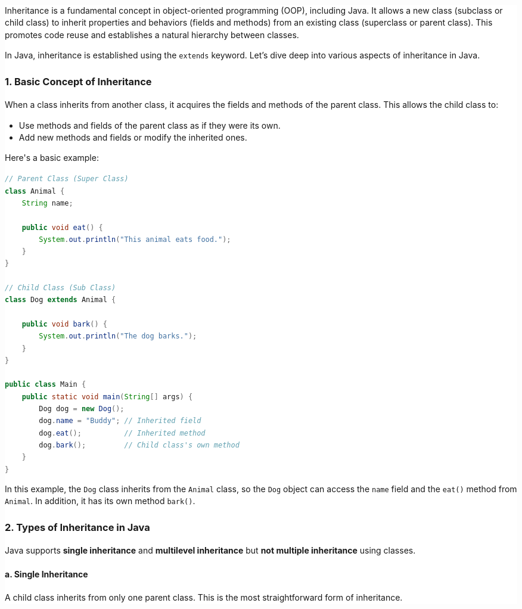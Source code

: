 Inheritance is a fundamental concept in object-oriented programming (OOP), including Java. It allows a new class (subclass or child class) to inherit properties and behaviors (fields and methods) from an existing class (superclass or parent class). This promotes code reuse and establishes a natural hierarchy between classes.

In Java, inheritance is established using the `extends` keyword. Let’s dive deep into various aspects of inheritance in Java.

### 1. **Basic Concept of Inheritance**
When a class inherits from another class, it acquires the fields and methods of the parent class. This allows the child class to:
- Use methods and fields of the parent class as if they were its own.
- Add new methods and fields or modify the inherited ones.

Here's a basic example:

```java
// Parent Class (Super Class)
class Animal {
    String name;
    
    public void eat() {
        System.out.println("This animal eats food.");
    }
}

// Child Class (Sub Class)
class Dog extends Animal {
    
    public void bark() {
        System.out.println("The dog barks.");
    }
}

public class Main {
    public static void main(String[] args) {
        Dog dog = new Dog();
        dog.name = "Buddy"; // Inherited field
        dog.eat();          // Inherited method
        dog.bark();         // Child class's own method
    }
}
```

In this example, the `Dog` class inherits from the `Animal` class, so the `Dog` object can access the `name` field and the `eat()` method from `Animal`. In addition, it has its own method `bark()`.

### 2. **Types of Inheritance in Java**
Java supports **single inheritance** and **multilevel inheritance** but **not multiple inheritance** using classes.

#### a. **Single Inheritance**
A child class inherits from only one parent class. This is the most straightforward form of inheritance.
